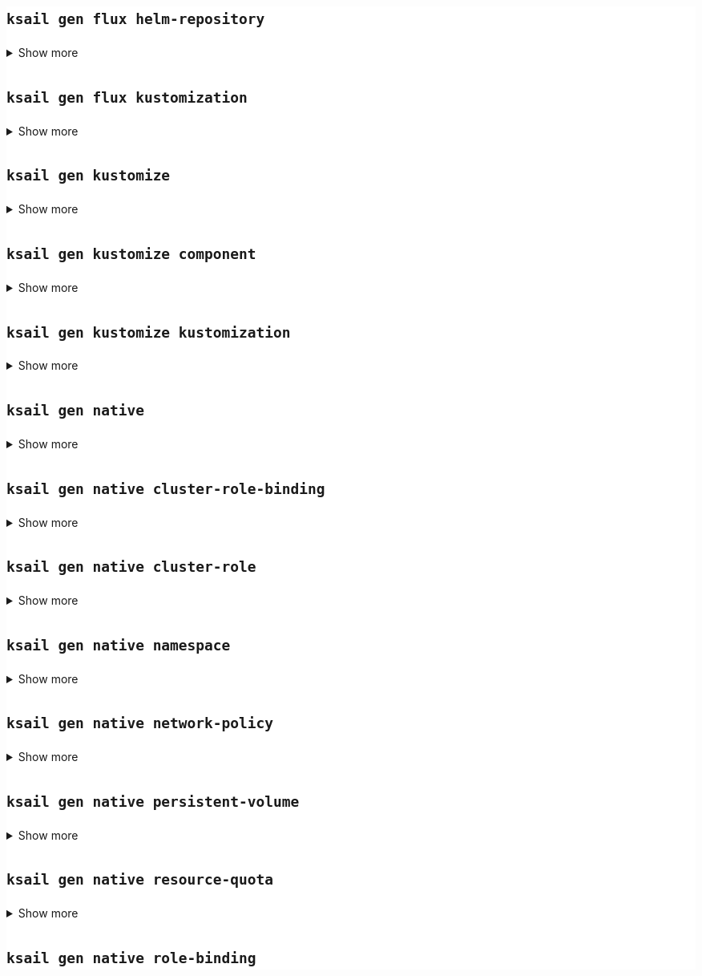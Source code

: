 ## `ksail gen flux helm-repository`

<details><summary>Show more</summary></details>

## `ksail gen flux kustomization`

<details><summary>Show more</summary></details>

## `ksail gen kustomize`

<details><summary>Show more</summary></details>

## `ksail gen kustomize component`

<details><summary>Show more</summary></details>

## `ksail gen kustomize kustomization`

<details><summary>Show more</summary></details>

## `ksail gen native`

<details><summary>Show more</summary></details>

## `ksail gen native cluster-role-binding`

<details><summary>Show more</summary></details>

## `ksail gen native cluster-role`

<details><summary>Show more</summary></details>

## `ksail gen native namespace`

<details><summary>Show more</summary></details>

## `ksail gen native network-policy`

<details><summary>Show more</summary></details>

## `ksail gen native persistent-volume`

<details><summary>Show more</summary></details>

## `ksail gen native resource-quota`

<details><summary>Show more</summary></details>

## `ksail gen native role-binding`
